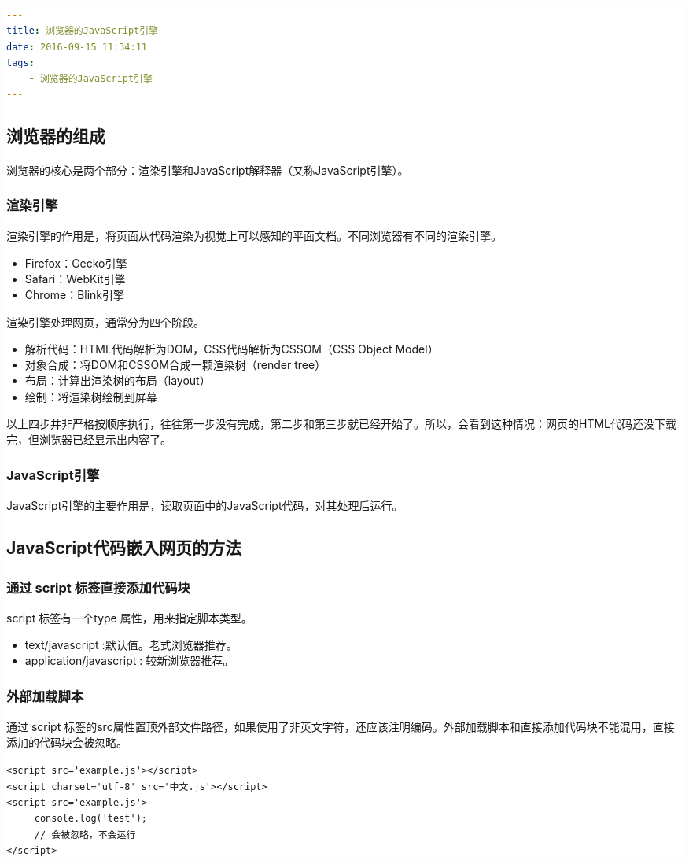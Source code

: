 ```yaml
---
title: 浏览器的JavaScript引擎
date: 2016-09-15 11:34:11
tags:
    - 浏览器的JavaScript引擎
---
```


## 浏览器的组成
浏览器的核心是两个部分：渲染引擎和JavaScript解释器（又称JavaScript引擎）。

### 渲染引擎
渲染引擎的作用是，将页面从代码渲染为视觉上可以感知的平面文档。不同浏览器有不同的渲染引擎。
- Firefox：Gecko引擎
- Safari：WebKit引擎
- Chrome：Blink引擎

渲染引擎处理网页，通常分为四个阶段。

- 解析代码：HTML代码解析为DOM，CSS代码解析为CSSOM（CSS Object Model）
- 对象合成：将DOM和CSSOM合成一颗渲染树（render tree）
- 布局：计算出渲染树的布局（layout）
- 绘制：将渲染树绘制到屏幕

以上四步并非严格按顺序执行，往往第一步没有完成，第二步和第三步就已经开始了。所以，会看到这种情况：网页的HTML代码还没下载完，但浏览器已经显示出内容了。

### JavaScript引擎
JavaScript引擎的主要作用是，读取页面中的JavaScript代码，对其处理后运行。

## JavaScript代码嵌入网页的方法
### 通过 script 标签直接添加代码块
<script>
// some JavaScript code
</script>

script 标签有一个type 属性，用来指定脚本类型。

- text/javascript :默认值。老式浏览器推荐。
- application/javascript : 较新浏览器推荐。

### 外部加载脚本
通过 script 标签的src属性置顶外部文件路径，如果使用了非英文字符，还应该注明编码。外部加载脚本和直接添加代码块不能混用，直接添加的代码块会被忽略。
```
<script src='example.js'></script>
<script charset='utf-8' src='中文.js'></script>
<script src='example.js'>
     console.log('test');
     // 会被忽略，不会运行
</script>
```
